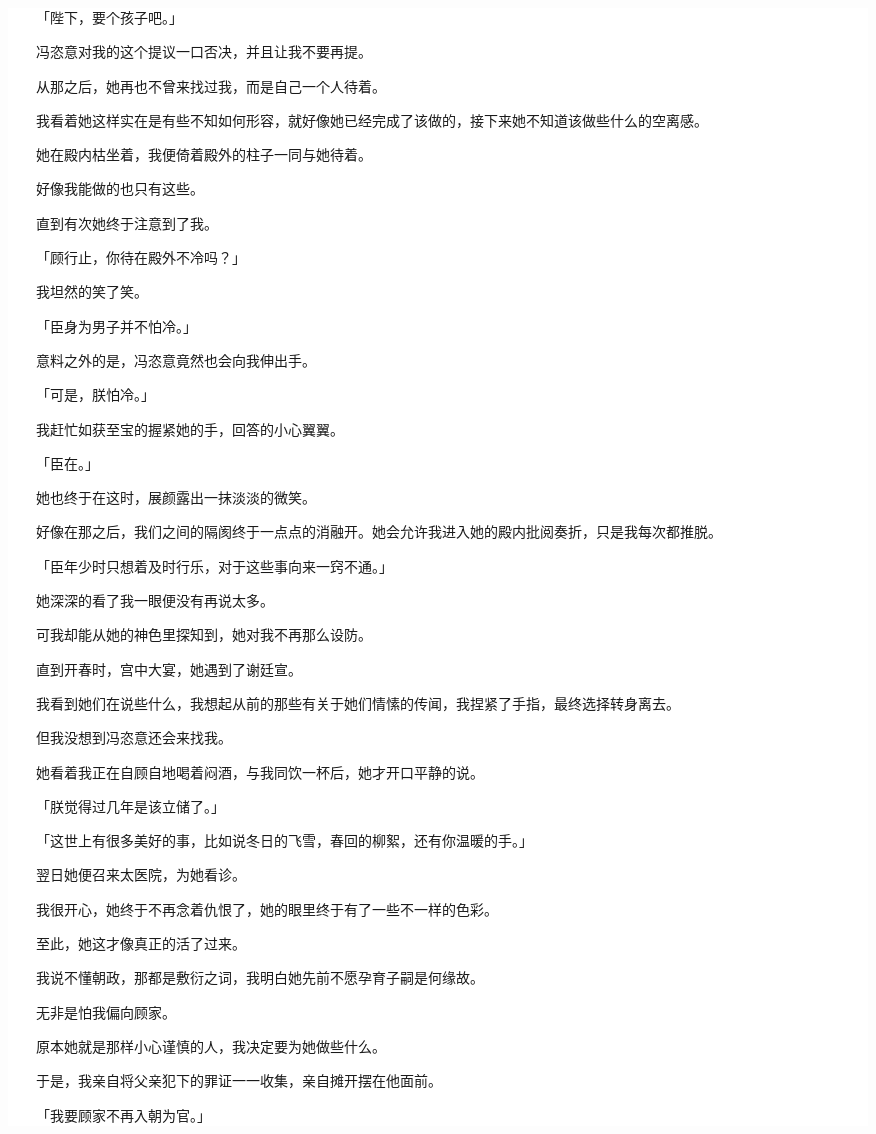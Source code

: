 &emsp;&emsp;「陛下，要个孩子吧。」  
  
&emsp;&emsp;冯恣意对我的这个提议一口否决，并且让我不要再提。  
  
&emsp;&emsp;从那之后，她再也不曾来找过我，而是自己一个人待着。  
  
&emsp;&emsp;我看着她这样实在是有些不知如何形容，就好像她已经完成了该做的，接下来她不知道该做些什么的空离感。  
  
&emsp;&emsp;她在殿内枯坐着，我便倚着殿外的柱子一同与她待着。  
  
&emsp;&emsp;好像我能做的也只有这些。  
  
&emsp;&emsp;直到有次她终于注意到了我。  
  
&emsp;&emsp;「顾行止，你待在殿外不冷吗？」  
  
&emsp;&emsp;我坦然的笑了笑。  
  
&emsp;&emsp;「臣身为男子并不怕冷。」  
  
&emsp;&emsp;意料之外的是，冯恣意竟然也会向我伸出手。  
  
&emsp;&emsp;「可是，朕怕冷。」  
  
&emsp;&emsp;我赶忙如获至宝的握紧她的手，回答的小心翼翼。  
  
&emsp;&emsp;「臣在。」  
  
&emsp;&emsp;她也终于在这时，展颜露出一抹淡淡的微笑。  
  
&emsp;&emsp;好像在那之后，我们之间的隔阂终于一点点的消融开。她会允许我进入她的殿内批阅奏折，只是我每次都推脱。  
  
&emsp;&emsp;「臣年少时只想着及时行乐，对于这些事向来一窍不通。」  
  
&emsp;&emsp;她深深的看了我一眼便没有再说太多。  
  
&emsp;&emsp;可我却能从她的神色里探知到，她对我不再那么设防。  
  
&emsp;&emsp;直到开春时，宫中大宴，她遇到了谢廷宣。  
  
&emsp;&emsp;我看到她们在说些什么，我想起从前的那些有关于她们情愫的传闻，我捏紧了手指，最终选择转身离去。  
  
&emsp;&emsp;但我没想到冯恣意还会来找我。  
  
&emsp;&emsp;她看着我正在自顾自地喝着闷酒，与我同饮一杯后，她才开口平静的说。  
  
&emsp;&emsp;「朕觉得过几年是该立储了。」  
  
&emsp;&emsp;「这世上有很多美好的事，比如说冬日的飞雪，春回的柳絮，还有你温暖的手。」  
  
&emsp;&emsp;翌日她便召来太医院，为她看诊。  
  
&emsp;&emsp;我很开心，她终于不再念着仇恨了，她的眼里终于有了一些不一样的色彩。  
  
&emsp;&emsp;至此，她这才像真正的活了过来。  
  
&emsp;&emsp;我说不懂朝政，那都是敷衍之词，我明白她先前不愿孕育子嗣是何缘故。  
  
&emsp;&emsp;无非是怕我偏向顾家。  
  
&emsp;&emsp;原本她就是那样小心谨慎的人，我决定要为她做些什么。  
  
&emsp;&emsp;于是，我亲自将父亲犯下的罪证一一收集，亲自摊开摆在他面前。  
  
&emsp;&emsp;「我要顾家不再入朝为官。」  
  